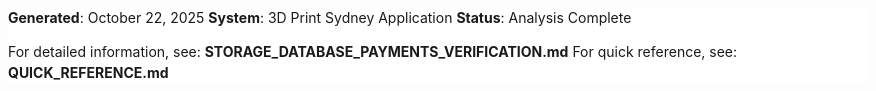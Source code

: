 
**Generated**: October 22, 2025
**System**: 3D Print Sydney Application
**Status**: Analysis Complete

For detailed information, see: **STORAGE_DATABASE_PAYMENTS_VERIFICATION.md**
For quick reference, see: **QUICK_REFERENCE.md**
